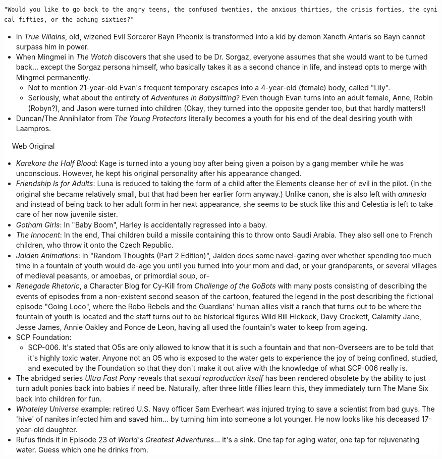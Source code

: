     "Would you like to go back to the angry teens, the confused twenties, the anxious thirties, the crisis forties, the cynical fifties, or the aching sixties?"
    
-   In _True Villains_, old, wizened Evil Sorcerer Bayn Pheonix is transformed into a kid by demon Xaneth Antaris so Bayn cannot surpass him in power.
-   When Mingmei in _The Wotch_ discovers that she used to be Dr. Sorgaz, everyone assumes that she would want to be turned back... except the Sorgaz persona himself, who basically takes it as a second chance in life, and instead opts to merge with Mingmei permanently.
    -   Not to mention 21-year-old Evan's frequent temporary escapes into a 4-year-old (female) body, called "Lily".
    -   Seriously, what about the entirety of _Adventures in Babysitting_? Even though Evan turns into an adult female, Anne, Robin (Robyn?), and Jason were turned into children (Okay, they turned into the opposite gender too, but that hardly matters!)
-   Duncan/The Annihilator from _The Young Protectors_ literally becomes a youth for his end of the deal desiring youth with Laampros.

    Web Original 

-   _Karekore the Half Blood_: Kage is turned into a young boy after being given a poison by a gang member while he was unconscious. However, he kept his original personality after his appearance changed.
-   _Friendship Is for Adults_: Luna is reduced to taking the form of a child after the Elements cleanse her of evil in the pilot. (In the original she became relatively small, but that had been her earlier form anyway.) Unlike canon, she is also left with _amnesia_ and instead of being back to her adult form in her next appearance, she seems to be stuck like this and Celestia is left to take care of her now juvenile sister.
-   _Gotham Girls_: In "Baby Boom", Harley is accidentally regressed into a baby.
-   _The Innocent_: In the end, Thai children build a missile containing this to throw onto Saudi Arabia. They also sell one to French children, who throw it onto the Czech Republic.
-   _Jaiden Animations_: In "Random Thoughts (Part 2 Edition)", Jaiden does some navel-gazing over whether spending too much time in a fountain of youth would de-age you until you turned into your mom and dad, or your grandparents, or several villages of medieval peasants, or amoebas, or primordial soup, or-
-   _Renegade Rhetoric_, a Character Blog for Cy-Kill from _Challenge of the GoBots_ with many posts consisting of describing the events of episodes from a non-existent second season of the cartoon, featured the legend in the post describing the fictional episode "Going Loco", where the Robo Rebels and the Guardians' human allies visit a ranch that turns out to be where the fountain of youth is located and the staff turns out to be historical figures Wild Bill Hickock, Davy Crockett, Calamity Jane, Jesse James, Annie Oakley and Ponce de Leon, having all used the fountain's water to keep from ageing.
-   SCP Foundation:
    -   SCP-006. It's stated that O5s are only allowed to know that it is such a fountain and that non-Overseers are to be told that it's highly toxic water. Anyone not an O5 who is exposed to the water gets to experience the joy of being confined, studied, and executed by the Foundation so that they don't make it out alive with the knowledge of what SCP-006 really is.
-   The abridged series _Ultra Fast Pony_ reveals that _sexual reproduction itself_ has been rendered obsolete by the ability to just turn adult ponies back into babies if need be. Naturally, after three little fillies learn this, they immediately turn The Mane Six back into children for fun.
-   _Whateley Universe_ example: retired U.S. Navy officer Sam Everheart was injured trying to save a scientist from bad guys. The 'hive' of nanites infected him and saved him... by turning him into someone a lot younger. He now looks like his deceased 17-year-old daughter.
-   Rufus finds it in Episode 23 of _World's Greatest Adventures_... it's a sink. One tap for aging water, one tap for rejuvenating water. Guess which one he drinks from.
